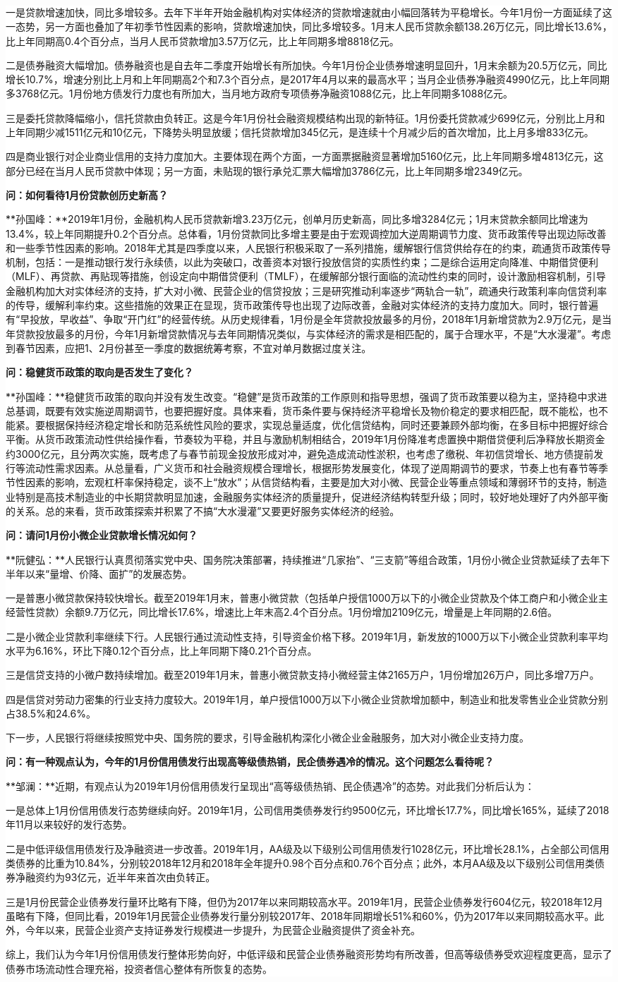 一是贷款增速加快，同比多增较多。去年下半年开始金融机构对实体经济的贷款增速就由小幅回落转为平稳增长。今年1月份一方面延续了这一态势，另一方面也叠加了年初季节性因素的影响，贷款增速加快，同比多增较多。1月末人民币贷款余额138.26万亿元，同比增长13.6%，比上年同期高0.4个百分点，当月人民币贷款增加3.57万亿元，比上年同期多增8818亿元。

二是债券融资大幅增加。债券融资也是自去年二季度开始增长有所加快。今年1月份企业债券增速明显回升，1月末余额为20.5万亿元，同比增长10.7%，增速分别比上月和上年同期高2个和7.3个百分点，是2017年4月以来的最高水平；当月企业债券净融资4990亿元，比上年同期多3768亿元。1月份地方债发行力度也有所加大，当月地方政府专项债券净融资1088亿元，比上年同期多1088亿元。

三是委托贷款降幅缩小，信托贷款由负转正。这是今年1月份社会融资规模结构出现的新特征。1月份委托贷款减少699亿元，分别比上月和上年同期少减1511亿元和10亿元，下降势头明显放缓；信托贷款增加345亿元，是连续十个月减少后的首次增加，比上月多增833亿元。

四是商业银行对企业商业信用的支持力度加大。主要体现在两个方面，一方面票据融资显著增加5160亿元，比上年同期多增4813亿元，这部分已经在当月人民币贷款中体现；另一方面，未贴现的银行承兑汇票大幅增加3786亿元，比上年同期多增2349亿元。

**问：如何看待1月份贷款创历史新高？**

**孙国峰：**2019年1月份，金融机构人民币贷款新增3.23万亿元，创单月历史新高，同比多增3284亿元；1月末贷款余额同比增速为13.4%，较上年同期提升0.2个百分点。总体看，1月份贷款同比多增主要是由于宏观调控加大逆周期调节力度、货币政策传导出现边际改善和一些季节性因素的影响。2018年尤其是四季度以来，人民银行积极采取了一系列措施，缓解银行信贷供给存在的约束，疏通货币政策传导机制，包括：一是推动银行发行永续债，以此为突破口，改善资本对银行投放信贷的实质性约束；二是综合运用定向降准、中期借贷便利（MLF）、再贷款、再贴现等措施，创设定向中期借贷便利（TMLF），在缓解部分银行面临的流动性约束的同时，设计激励相容机制，引导金融机构加大对实体经济的支持，扩大对小微、民营企业的信贷投放；三是研究推动利率逐步“两轨合一轨”，疏通央行政策利率向信贷利率的传导，缓解利率约束。这些措施的效果正在显现，货币政策传导也出现了边际改善，金融对实体经济的支持力度加大。同时，银行普遍有“早投放，早收益”、争取“开门红”的经营传统。从历史规律看，1月份是全年贷款投放最多的月份，2018年1月新增贷款为2.9万亿元，是当年贷款投放最多的月份，今年1月新增贷款情况与去年同期情况类似，与实体经济的需求是相匹配的，属于合理水平，不是“大水漫灌”。考虑到春节因素，应把1、2月份甚至一季度的数据统筹考察，不宜对单月数据过度关注。

**问：稳健货币政策的取向是否发生了变化？**

**孙国峰：**稳健货币政策的取向并没有发生改变。“稳健”是货币政策的工作原则和指导思想，强调了货币政策要以稳为主，坚持稳中求进总基调，既要有效实施逆周期调节，也要把握好度。具体来看，货币条件要与保持经济平稳增长及物价稳定的要求相匹配，既不能松，也不能紧。要根据保持经济稳定增长和防范系统性风险的要求，实现总量适度，优化信贷结构，同时还要兼顾外部均衡，在多目标中把握好综合平衡。从货币政策流动性供给操作看，节奏较为平稳，并且与激励机制相结合，2019年1月份降准考虑置换中期借贷便利后净释放长期资金约3000亿元，且分两次实施，既考虑了与春节前现金投放形成对冲，避免造成流动性淤积，也考虑了缴税、年初信贷增长、地方债提前发行等流动性需求因素。从总量看，广义货币和社会融资规模合理增长，根据形势发展变化，体现了逆周期调节的要求，节奏上也有春节等季节性因素的影响，宏观杠杆率保持稳定，谈不上“放水”；从信贷结构看，主要是加大对小微、民营企业等重点领域和薄弱环节的支持，制造业特别是高技术制造业的中长期贷款明显加速，金融服务实体经济的质量提升，促进经济结构转型升级；同时，较好地处理好了内外部平衡的关系。总的来看，货币政策探索并积累了不搞“大水漫灌”又要更好服务实体经济的经验。

**问：请问1月份小微企业贷款增长情况如何？** 

**阮健弘：**人民银行认真贯彻落实党中央、国务院决策部署，持续推进“几家抬”、“三支箭”等组合政策，1月份小微企业贷款延续了去年下半年以来“量增、价降、面扩”的发展态势。

一是普惠小微贷款保持较快增长。截至2019年1月末，普惠小微贷款（包括单户授信1000万以下的小微企业贷款及个体工商户和小微企业主经营性贷款）余额9.7万亿元，同比增长17.6%，增速比上年末高2.4个百分点。1月份增加2109亿元，增量是上年同期的2.6倍。

二是小微企业贷款利率继续下行。人民银行通过流动性支持，引导资金价格下移。2019年1月，新发放的1000万以下小微企业贷款利率平均水平为6.16%，环比下降0.12个百分点，比上年同期下降0.21个百分点。

三是信贷支持的小微户数持续增加。截至2019年1月末，普惠小微贷款支持小微经营主体2165万户，1月份增加26万户，同比多增7万户。

四是信贷对劳动力密集的行业支持力度较大。2019年1月，单户授信1000万以下小微企业贷款增加额中，制造业和批发零售业企业贷款分别占38.5%和24.6%。

下一步，人民银行将继续按照党中央、国务院的要求，引导金融机构深化小微企业金融服务，加大对小微企业支持力度。

**问：有一种观点认为，今年的1月份信用债发行出现高等级债热销，民企债券遇冷的情况。这个问题怎么看待呢？** 

**邹澜：**近期，有观点认为2019年1月份信用债发行呈现出“高等级债热销、民企债遇冷”的态势。对此我们分析后认为：

一是总体上1月份信用债发行态势继续向好。2019年1月，公司信用类债券发行约9500亿元，环比增长17.7%，同比增长165%，延续了2018年11月以来较好的发行态势。

二是中低评级信用债发行及净融资进一步改善。2019年1月，AA级及以下级别公司信用债发行1028亿元，环比增长28.1%，占全部公司信用类债券的比重为10.84%，分别较2018年12月和2018年全年提升0.98个百分点和0.76个百分点；此外，本月AA级及以下级别公司信用类债券净融资约为93亿元，近半年来首次由负转正。

三是1月份民营企业债券发行量环比略有下降，但仍为2017年以来同期较高水平。2019年1月，民营企业债券发行604亿元，较2018年12月虽略有下降，但同比看，2019年1月民营企业债券发行量分别较2017年、2018年同期增长51%和60%，仍为2017年以来同期较高水平。此外，今年以来，民营企业资产支持证券发行规模进一步提升，为民营企业融资提供了资金补充。

综上，我们认为今年1月份信用债发行整体形势向好，中低评级和民营企业债券融资形势均有所改善，但高等级债券受欢迎程度更高，显示了债券市场流动性合理充裕，投资者信心整体有所恢复的态势。
